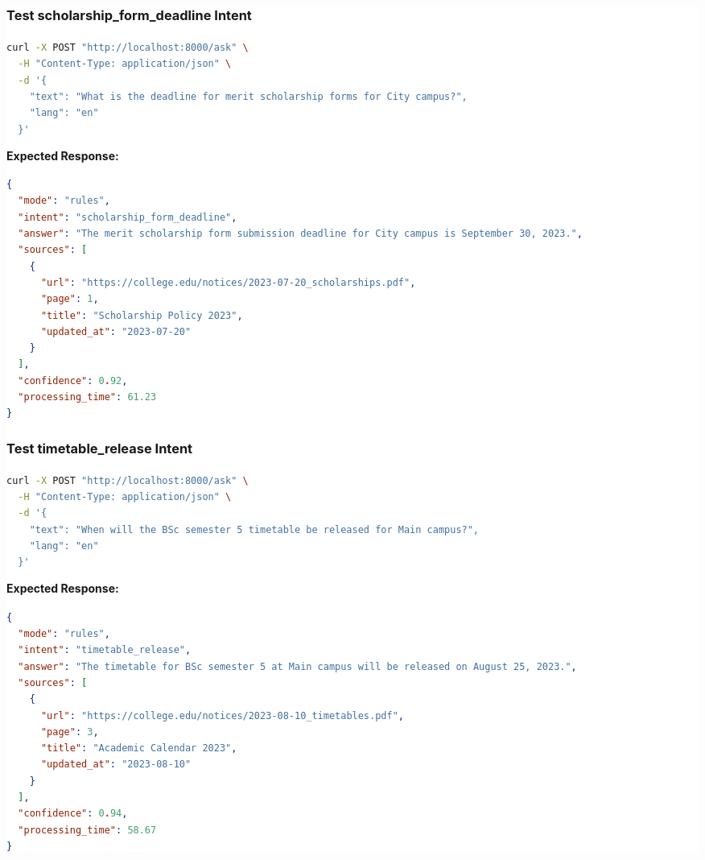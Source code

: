 ### Test scholarship_form_deadline Intent

```bash
curl -X POST "http://localhost:8000/ask" \
  -H "Content-Type: application/json" \
  -d '{
    "text": "What is the deadline for merit scholarship forms for City campus?",
    "lang": "en"
  }'
```

**Expected Response:**
```json
{
  "mode": "rules",
  "intent": "scholarship_form_deadline",
  "answer": "The merit scholarship form submission deadline for City campus is September 30, 2023.",
  "sources": [
    {
      "url": "https://college.edu/notices/2023-07-20_scholarships.pdf",
      "page": 1,
      "title": "Scholarship Policy 2023",
      "updated_at": "2023-07-20"
    }
  ],
  "confidence": 0.92,
  "processing_time": 61.23
}
```

### Test timetable_release Intent

```bash
curl -X POST "http://localhost:8000/ask" \
  -H "Content-Type: application/json" \
  -d '{
    "text": "When will the BSc semester 5 timetable be released for Main campus?",
    "lang": "en"
  }'
```

**Expected Response:**
```json
{
  "mode": "rules",
  "intent": "timetable_release",
  "answer": "The timetable for BSc semester 5 at Main campus will be released on August 25, 2023.",
  "sources": [
    {
      "url": "https://college.edu/notices/2023-08-10_timetables.pdf",
      "page": 3,
      "title": "Academic Calendar 2023",
      "updated_at": "2023-08-10"
    }
  ],
  "confidence": 0.94,
  "processing_time": 58.67
}
```
